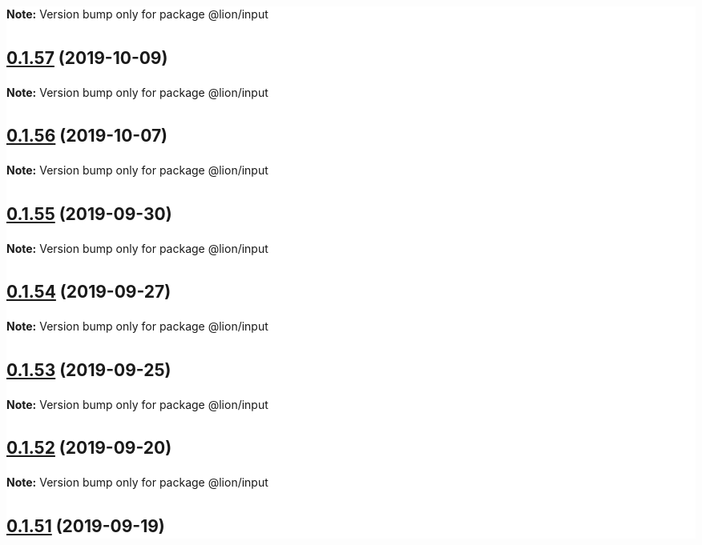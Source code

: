 **Note:** Version bump only for package @lion/input





## [0.1.57](https://github.com/ing-bank/lion/compare/@lion/input@0.1.56...@lion/input@0.1.57) (2019-10-09)

**Note:** Version bump only for package @lion/input





## [0.1.56](https://github.com/ing-bank/lion/compare/@lion/input@0.1.55...@lion/input@0.1.56) (2019-10-07)

**Note:** Version bump only for package @lion/input





## [0.1.55](https://github.com/ing-bank/lion/compare/@lion/input@0.1.54...@lion/input@0.1.55) (2019-09-30)

**Note:** Version bump only for package @lion/input





## [0.1.54](https://github.com/ing-bank/lion/compare/@lion/input@0.1.53...@lion/input@0.1.54) (2019-09-27)

**Note:** Version bump only for package @lion/input





## [0.1.53](https://github.com/ing-bank/lion/compare/@lion/input@0.1.52...@lion/input@0.1.53) (2019-09-25)

**Note:** Version bump only for package @lion/input





## [0.1.52](https://github.com/ing-bank/lion/compare/@lion/input@0.1.51...@lion/input@0.1.52) (2019-09-20)

**Note:** Version bump only for package @lion/input





## [0.1.51](https://github.com/ing-bank/lion/compare/@lion/input@0.1.50...@lion/input@0.1.51) (2019-09-19)
